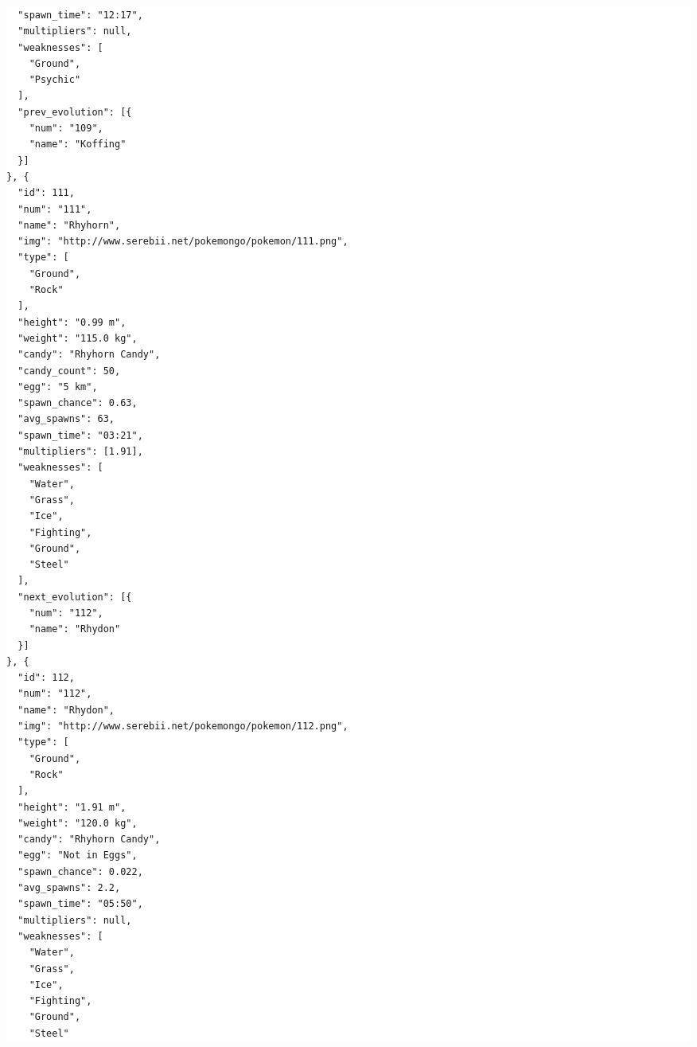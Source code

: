       "spawn_time": "12:17",
      "multipliers": null,
      "weaknesses": [
        "Ground",
        "Psychic"
      ],
      "prev_evolution": [{
        "num": "109",
        "name": "Koffing"
      }]
    }, {
      "id": 111,
      "num": "111",
      "name": "Rhyhorn",
      "img": "http://www.serebii.net/pokemongo/pokemon/111.png",
      "type": [
        "Ground",
        "Rock"
      ],
      "height": "0.99 m",
      "weight": "115.0 kg",
      "candy": "Rhyhorn Candy",
      "candy_count": 50,
      "egg": "5 km",
      "spawn_chance": 0.63,
      "avg_spawns": 63,
      "spawn_time": "03:21",
      "multipliers": [1.91],
      "weaknesses": [
        "Water",
        "Grass",
        "Ice",
        "Fighting",
        "Ground",
        "Steel"
      ],
      "next_evolution": [{
        "num": "112",
        "name": "Rhydon"
      }]
    }, {
      "id": 112,
      "num": "112",
      "name": "Rhydon",
      "img": "http://www.serebii.net/pokemongo/pokemon/112.png",
      "type": [
        "Ground",
        "Rock"
      ],
      "height": "1.91 m",
      "weight": "120.0 kg",
      "candy": "Rhyhorn Candy",
      "egg": "Not in Eggs",
      "spawn_chance": 0.022,
      "avg_spawns": 2.2,
      "spawn_time": "05:50",
      "multipliers": null,
      "weaknesses": [
        "Water",
        "Grass",
        "Ice",
        "Fighting",
        "Ground",
        "Steel"